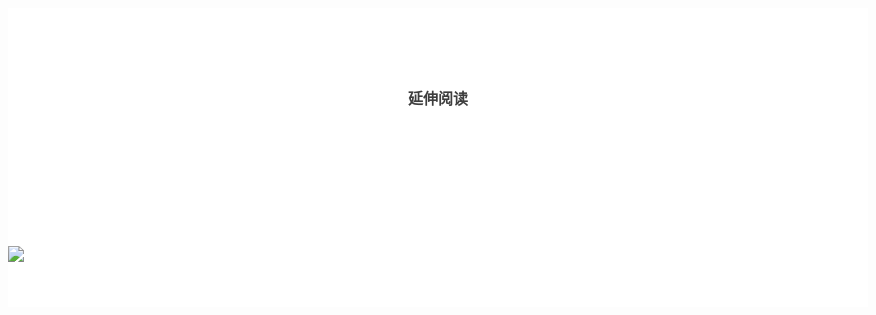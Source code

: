 </p>
<p style="font-size: 16px;margin: 5px 16px 10px;max-width: 100%;min-height: 1em;color: rgb(62, 62, 62);white-space: normal;background-color: rgb(255, 255, 255);line-height: 1.5em;box-sizing: border-box !important;word-wrap: break-word !important;">
<br/>
</p>
<p style="font-size: 16px;">
<br/>
</p>
<p style="font-size: 16px;text-align: center;margin-left: 16px;margin-right: 16px;">
<span style="color: rgb(136, 136, 136);">
<strong style="font-family: 微软雅黑;font-size: 16px;text-align: justify;white-space: normal;color: rgb(62, 62, 62);max-width: 100%;">
<span style="max-width: 100%;font-size: 15px;">
               延伸阅读
              </span>
</strong>
</span>
</p>
<p style="font-size: 16px;text-align: center;margin-left: 16px;margin-right: 16px;">
<span style="color: rgb(136, 136, 136);">
<strong style="font-family: 微软雅黑;font-size: 16px;text-align: justify;white-space: normal;color: rgb(62, 62, 62);max-width: 100%;">
<span style="max-width: 100%;font-size: 15px;">
<br/>
</span>
</strong>
</span>
</p>
<p style="font-size: 16px;text-align: center;margin-left: 16px;margin-right: 16px;">
<span style="color: rgb(136, 136, 136);">
<strong style="font-family: 微软雅黑;font-size: 16px;text-align: justify;white-space: normal;color: rgb(62, 62, 62);max-width: 100%;">
<span style="max-width: 100%;font-size: 15px;">
<br/>
</span>
</strong>
</span>
</p>
<p style="font-size: 16px;text-align: center;margin-left: 16px;margin-right: 16px;">
<span style="color: rgb(136, 136, 136);">
<strong style="font-family: 微软雅黑;font-size: 16px;text-align: justify;white-space: normal;color: rgb(62, 62, 62);max-width: 100%;">
<span style="max-width: 100%;font-size: 15px;">
<br/>
</span>
</strong>
</span>
</p>
<p>
<a href="https://mp.weixin.qq.com/s?__biz=MzI3MjYxNDcxNA==&amp;mid=2247483989&amp;idx=1&amp;sn=8ffb2ab7f746d1d998a6815fa77d0578&amp;scene=21#wechat_redirect" target="_blank">
<img class="" data-ratio="0.3416058394160584" data-s="300,640" data-src="" data-type="png" data-w="685" src="{{ '/img/3wyMy93vCLIqRpj1o3YaBgfySk9ibKsUZsDkVP3H9bWiaH7Z5cwLcicVVX3ib34onKxrRXYBSj51Wj1kQ14w8KuibMA.png' | prepend: site.img | replace: '//','/' }}" style=""/>
</a>
</p>
<p style="font-size: 16px;margin-left: 16px;margin-right: 16px;">
<br/>
</p>
</section>
</section>
</section>
</div>